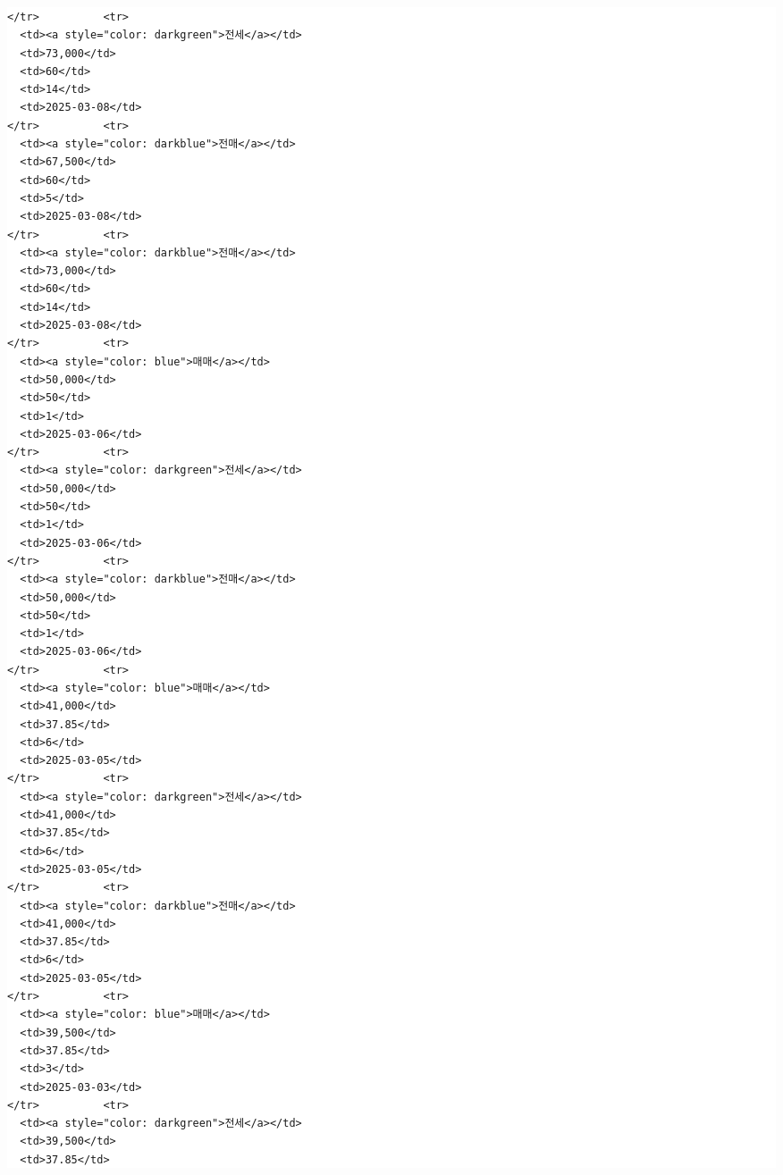     </tr>          <tr>
      <td><a style="color: darkgreen">전세</a></td>
      <td>73,000</td>
      <td>60</td>
      <td>14</td>
      <td>2025-03-08</td>
    </tr>          <tr>
      <td><a style="color: darkblue">전매</a></td>
      <td>67,500</td>
      <td>60</td>
      <td>5</td>
      <td>2025-03-08</td>
    </tr>          <tr>
      <td><a style="color: darkblue">전매</a></td>
      <td>73,000</td>
      <td>60</td>
      <td>14</td>
      <td>2025-03-08</td>
    </tr>          <tr>
      <td><a style="color: blue">매매</a></td>
      <td>50,000</td>
      <td>50</td>
      <td>1</td>
      <td>2025-03-06</td>
    </tr>          <tr>
      <td><a style="color: darkgreen">전세</a></td>
      <td>50,000</td>
      <td>50</td>
      <td>1</td>
      <td>2025-03-06</td>
    </tr>          <tr>
      <td><a style="color: darkblue">전매</a></td>
      <td>50,000</td>
      <td>50</td>
      <td>1</td>
      <td>2025-03-06</td>
    </tr>          <tr>
      <td><a style="color: blue">매매</a></td>
      <td>41,000</td>
      <td>37.85</td>
      <td>6</td>
      <td>2025-03-05</td>
    </tr>          <tr>
      <td><a style="color: darkgreen">전세</a></td>
      <td>41,000</td>
      <td>37.85</td>
      <td>6</td>
      <td>2025-03-05</td>
    </tr>          <tr>
      <td><a style="color: darkblue">전매</a></td>
      <td>41,000</td>
      <td>37.85</td>
      <td>6</td>
      <td>2025-03-05</td>
    </tr>          <tr>
      <td><a style="color: blue">매매</a></td>
      <td>39,500</td>
      <td>37.85</td>
      <td>3</td>
      <td>2025-03-03</td>
    </tr>          <tr>
      <td><a style="color: darkgreen">전세</a></td>
      <td>39,500</td>
      <td>37.85</td>